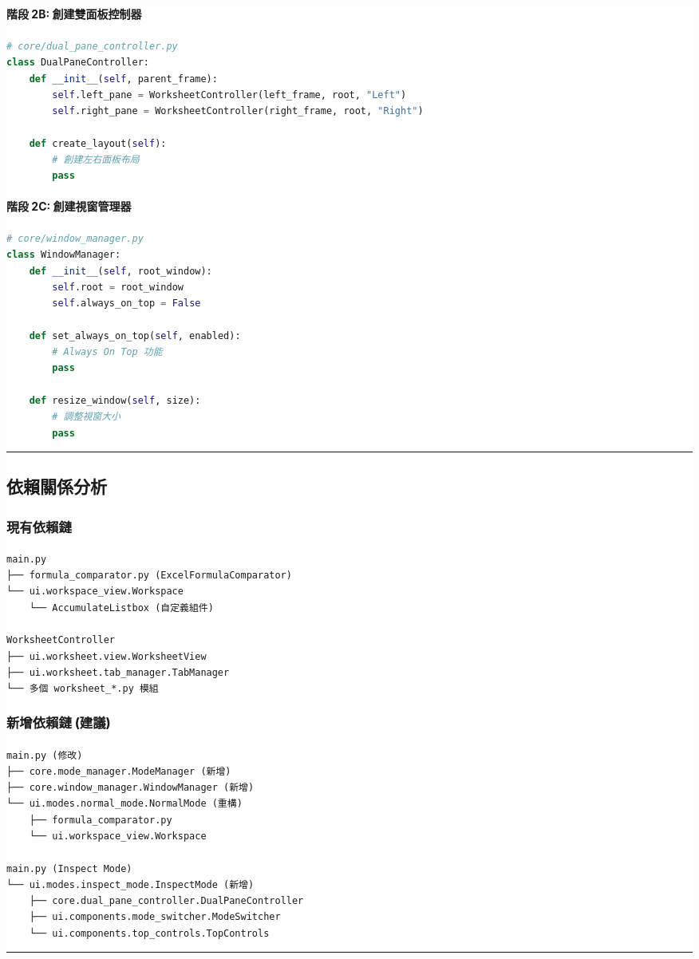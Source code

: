 #### **階段 2B: 創建雙面板控制器**
```python
# core/dual_pane_controller.py
class DualPaneController:
    def __init__(self, parent_frame):
        self.left_pane = WorksheetController(left_frame, root, "Left")
        self.right_pane = WorksheetController(right_frame, root, "Right")
    
    def create_layout(self):
        # 創建左右面板布局
        pass
```

#### **階段 2C: 創建視窗管理器**
```python
# core/window_manager.py
class WindowManager:
    def __init__(self, root_window):
        self.root = root_window
        self.always_on_top = False
    
    def set_always_on_top(self, enabled):
        # Always On Top 功能
        pass
    
    def resize_window(self, size):
        # 調整視窗大小
        pass
```

---

## **依賴關係分析**

### **現有依賴鏈**
```
main.py
├── formula_comparator.py (ExcelFormulaComparator)
└── ui.workspace_view.Workspace
    └── AccumulateListbox (自定義組件)

WorksheetController
├── ui.worksheet.view.WorksheetView
├── ui.worksheet.tab_manager.TabManager
└── 多個 worksheet_*.py 模組
```

### **新增依賴鏈 (建議)**
```
main.py (修改)
├── core.mode_manager.ModeManager (新增)
├── core.window_manager.WindowManager (新增)
└── ui.modes.normal_mode.NormalMode (重構)
    ├── formula_comparator.py
    └── ui.workspace_view.Workspace

main.py (Inspect Mode)
└── ui.modes.inspect_mode.InspectMode (新增)
    ├── core.dual_pane_controller.DualPaneController
    ├── ui.components.mode_switcher.ModeSwitcher
    └── ui.components.top_controls.TopControls
```

---